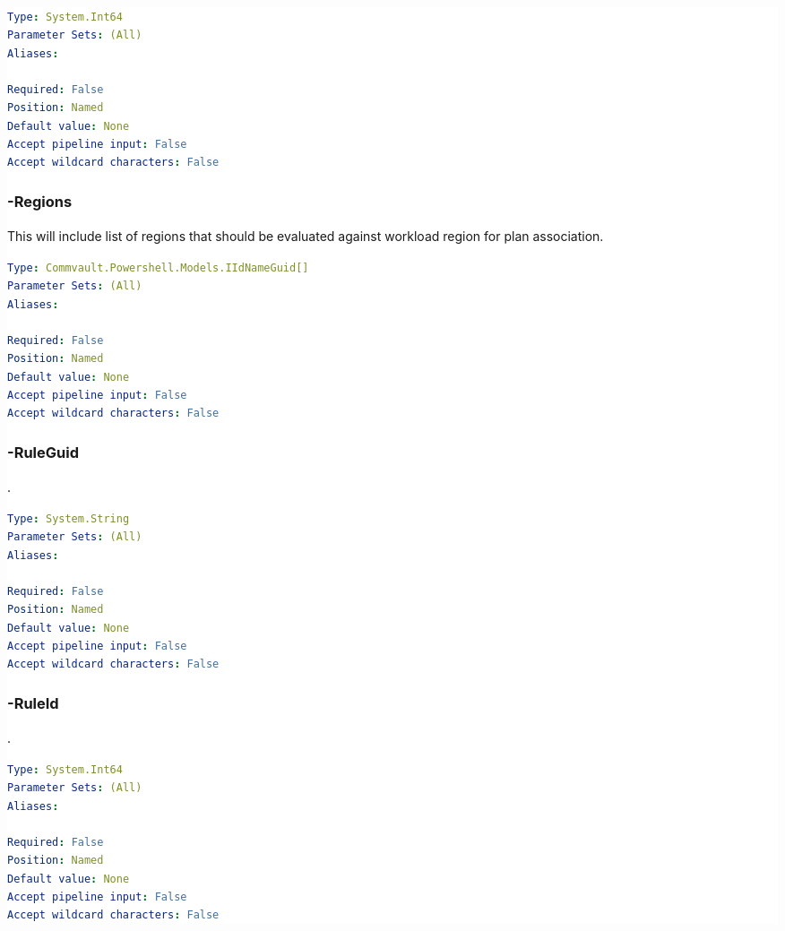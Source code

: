 ```yaml
Type: System.Int64
Parameter Sets: (All)
Aliases:

Required: False
Position: Named
Default value: None
Accept pipeline input: False
Accept wildcard characters: False
```

### -Regions
This will include list of regions that should be evaluated against workload region for plan association.

```yaml
Type: Commvault.Powershell.Models.IIdNameGuid[]
Parameter Sets: (All)
Aliases:

Required: False
Position: Named
Default value: None
Accept pipeline input: False
Accept wildcard characters: False
```

### -RuleGuid
.

```yaml
Type: System.String
Parameter Sets: (All)
Aliases:

Required: False
Position: Named
Default value: None
Accept pipeline input: False
Accept wildcard characters: False
```

### -RuleId
.

```yaml
Type: System.Int64
Parameter Sets: (All)
Aliases:

Required: False
Position: Named
Default value: None
Accept pipeline input: False
Accept wildcard characters: False
```
